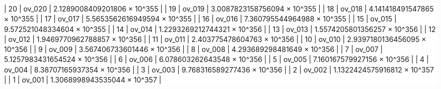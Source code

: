 | 20 | ov_020 | 2.1289008409201806 × 10^355 |
| 19 | ov_019 | 3.0087823158756094 × 10^355 |
| 18 | ov_018 | 4.141418491547865 × 10^355 |
| 17 | ov_017 | 5.5653562616949594 × 10^355 |
| 16 | ov_016 | 7.360795544964988 × 10^355 |
| 15 | ov_015 | 9.572521048334604 × 10^355 |
| 14 | ov_014 | 1.2293269212744321 × 10^356 |
| 13 | ov_013 | 1.5574205801356257 × 10^356 |
| 12 | ov_012 | 1.9469770962788857 × 10^356 |
| 11 | ov_011 | 2.403775478604763 × 10^356 |
| 10 | ov_010 | 2.9397180136456095 × 10^356 |
| 9 | ov_009 | 3.567406733601446 × 10^356 |
| 8 | ov_008 | 4.293689298481649 × 10^356 |
| 7 | ov_007 | 5.1257983431654524 × 10^356 |
| 6 | ov_006 | 6.078603262643548 × 10^356 |
| 5 | ov_005 | 7.160167579927156 × 10^356 |
| 4 | ov_004 | 8.38707165937354 × 10^356 |
| 3 | ov_003 | 9.768316589277436 × 10^356 |
| 2 | ov_002 | 1.1322424575916812 × 10^357 |
| 1 | ov_001 | 1.3068998943535044 × 10^357 |

